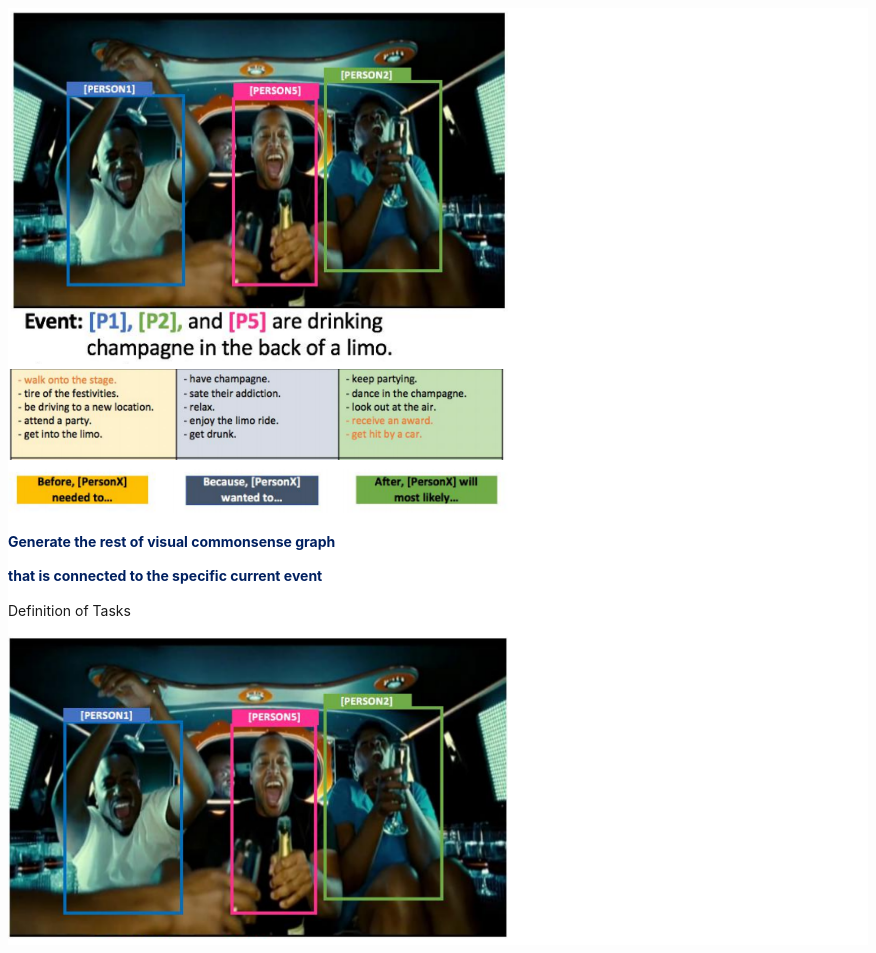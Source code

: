 <img src="img/VisualCOMET22.png" width=500px />

<img src="img/VisualCOMET23.png" width=500px />

<img src="img/VisualCOMET24.png" width=500px />

<span style="color:#002060"> __Generate the rest of visual commonsense graph__ </span>

<span style="color:#002060"> __that is connected to the specific current event__ </span>

Definition of Tasks

<img src="img/VisualCOMET25.png" width=500px />